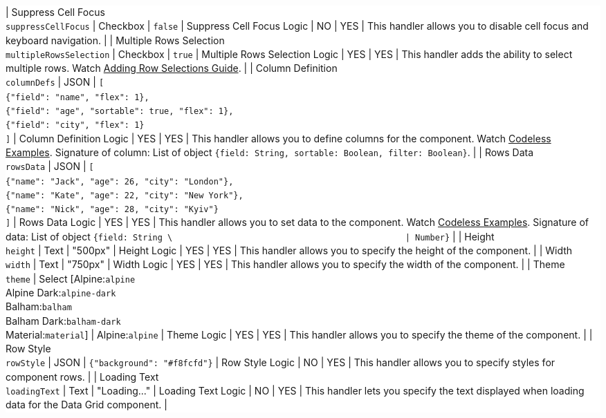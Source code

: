 | Suppress Cell Focus<br/>`suppressCellFocus`            | Checkbox                                                                                                                         | `false`                                                                                                                                                                   | Suppress Cell Focus Logic       | NO           | YES        | This handler allows you to disable cell focus and keyboard navigation.                                                                                                                        |
| Multiple Rows Selection<br/>`multipleRowsSelection`    | Checkbox                                                                                                                         | `true`                                                                                                                                                                    | Multiple Rows Selection Logic   | YES          | YES        | This handler adds the ability to select multiple rows. Watch [Adding Row Selections Guide](#adding-row-selections-guide).                                                                     |
| Column Definition<br/>`columnDefs`                     | JSON                                                                                                                             | `[`<br/>`{"field": "name", "flex": 1},`<br/>`{"field": "age", "sortable": true, "flex": 1},`<br/>`{"field": "city", "flex": 1}`<br/>`]`                                   | Column Definition Logic         | YES          | YES        | This handler allows you to define columns for the component. Watch [Codeless Examples](#examples). Signature of column: List of object `{field: String, sortable: Boolean, filter: Boolean}`. |
| Rows Data<br/>`rowsData`                               | JSON                                                                                                                             | `[`<br/>`{"name": "Jack", "age": 26, "city": "London"},`<br/>`{"name": "Kate", "age": 22, "city": "New York"},`<br/>`{"name": "Nick", "age": 28, "city": "Kyiv"}`<br/>`]` | Rows Data Logic                 | YES          | YES        | This handler allows you to set data to the component. Watch [Codeless Examples](#examples). Signature of data: List of object `{field: String \                                               | Number}`                                     |
| Height<br/>`height`                                    | Text                                                                                                                             | "500px"                                                                                                                                                                   | Height Logic                    | YES          | YES        | This handler allows you to specify the height of the component.                                                                                                                               |
| Width<br/>`width`                                      | Text                                                                                                                             | "750px"                                                                                                                                                                   | Width Logic                     | YES          | YES        | This handler allows you to specify the width of the component.                                                                                                                                |
| Theme<br/>`theme`                                      | Select [Alpine:`alpine`<br/>Alpine Dark:`alpine-dark`<br/>Balham:`balham`<br/>Balham Dark:`balham-dark`<br/>Material:`material`] | Alpine:`alpine`                                                                                                                                                           | Theme Logic                     | YES          | YES        | This handler allows you to specify the theme of the component.                                                                                                                                |
| Row Style<br/>`rowStyle`                               | JSON                                                                                                                             | `{"background": "#f8fcfd"}`                                                                                                                                               | Row Style Logic                 | NO           | YES        | This handler allows you to specify styles for component rows.                                                                                                                                 |
| Loading Text<br/>`loadingText`                         | Text                                                                                                                             | "Loading..."                                                                                                                                                              | Loading Text Logic              | NO           | YES        | This handler lets you specify the text displayed when loading data for the Data Grid component.                                                                                               |